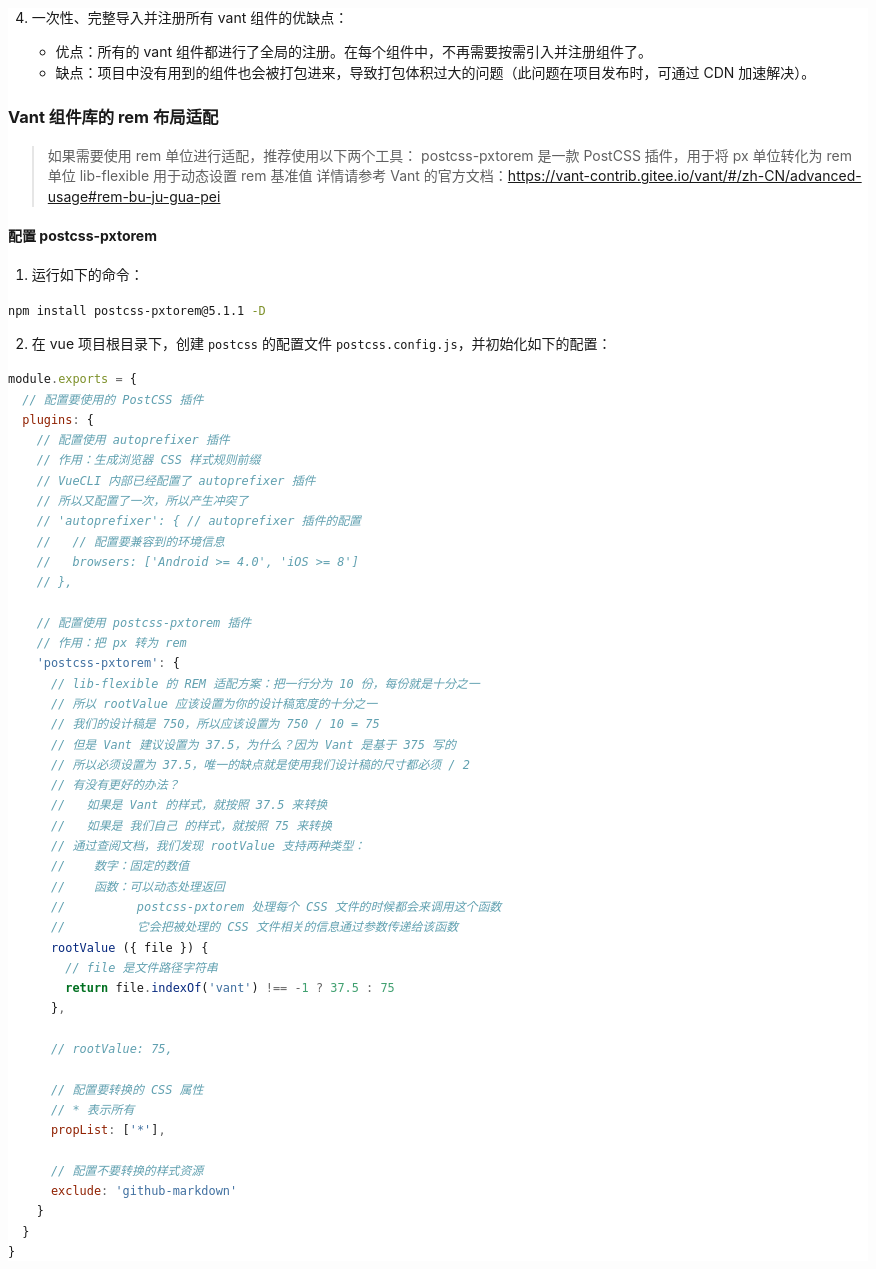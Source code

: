 4. 一次性、完整导入并注册所有 vant 组件的优缺点：

    - 优点：所有的 vant 组件都进行了全局的注册。在每个组件中，不再需要按需引入并注册组件了。
    - 缺点：项目中没有用到的组件也会被打包进来，导致打包体积过大的问题（此问题在项目发布时，可通过 CDN 加速解决）。

### Vant 组件库的 rem 布局适配

> 如果需要使用 rem 单位进行适配，推荐使用以下两个工具：
> postcss-pxtorem 是一款 PostCSS 插件，用于将 px 单位转化为 rem 单位
> lib-flexible 用于动态设置 rem 基准值
> 详情请参考 Vant 的官方文档：https://vant-contrib.gitee.io/vant/#/zh-CN/advanced-usage#rem-bu-ju-gua-pei


#### 配置 postcss-pxtorem

1. 运行如下的命令：
```sh
npm install postcss-pxtorem@5.1.1 -D
```

2. 在 vue 项目根目录下，创建 `postcss` 的配置文件 `postcss.config.js`，并初始化如下的配置：
```js
module.exports = {
  // 配置要使用的 PostCSS 插件
  plugins: {
    // 配置使用 autoprefixer 插件
    // 作用：生成浏览器 CSS 样式规则前缀
    // VueCLI 内部已经配置了 autoprefixer 插件
    // 所以又配置了一次，所以产生冲突了
    // 'autoprefixer': { // autoprefixer 插件的配置
    //   // 配置要兼容到的环境信息
    //   browsers: ['Android >= 4.0', 'iOS >= 8']
    // },

    // 配置使用 postcss-pxtorem 插件
    // 作用：把 px 转为 rem
    'postcss-pxtorem': {
      // lib-flexible 的 REM 适配方案：把一行分为 10 份，每份就是十分之一
      // 所以 rootValue 应该设置为你的设计稿宽度的十分之一
      // 我们的设计稿是 750，所以应该设置为 750 / 10 = 75
      // 但是 Vant 建议设置为 37.5，为什么？因为 Vant 是基于 375 写的
      // 所以必须设置为 37.5，唯一的缺点就是使用我们设计稿的尺寸都必须 / 2
      // 有没有更好的办法？
      //   如果是 Vant 的样式，就按照 37.5 来转换
      //   如果是 我们自己 的样式，就按照 75 来转换
      // 通过查阅文档，我们发现 rootValue 支持两种类型：
      //    数字：固定的数值
      //    函数：可以动态处理返回
      //          postcss-pxtorem 处理每个 CSS 文件的时候都会来调用这个函数
      //          它会把被处理的 CSS 文件相关的信息通过参数传递给该函数
      rootValue ({ file }) {
        // file 是文件路径字符串
        return file.indexOf('vant') !== -1 ? 37.5 : 75
      },

      // rootValue: 75,

      // 配置要转换的 CSS 属性
      // * 表示所有
      propList: ['*'],

      // 配置不要转换的样式资源
      exclude: 'github-markdown'
    }
  }
}
```